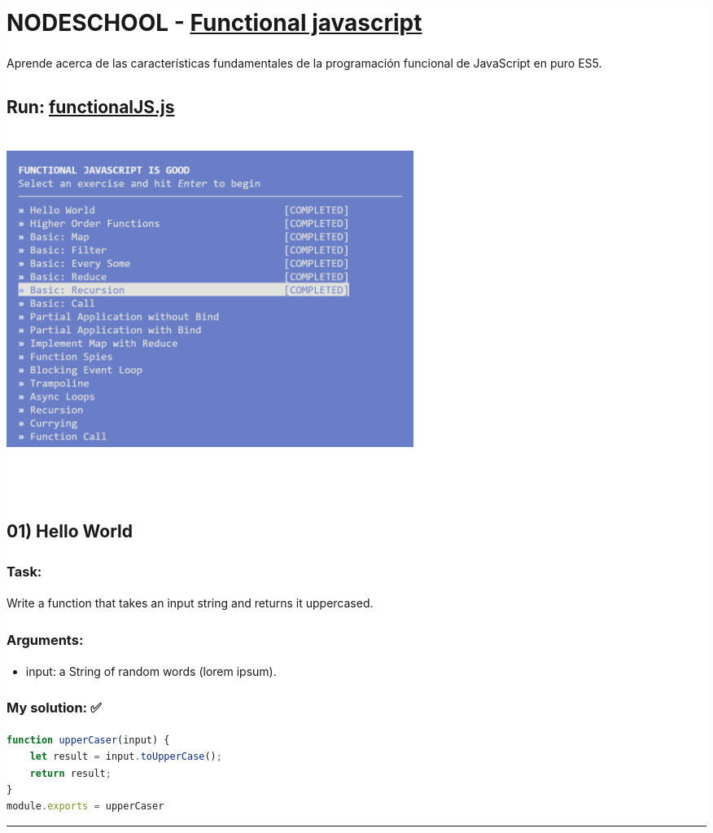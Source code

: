 # NODESCHOOL - [Functional javascript](https://github.com/timoxley/functional-javascript-workshop)

Aprende acerca de las características fundamentales de la programación funcional de JavaScript en puro ES5.

## Run: [functionalJS.js](functionalJS.js)

<br>

<img src='img/complete.png' width='500'> 

<br><br>



## 01) Hello World
### Task:
Write a function that takes an input string and returns it uppercased.
### Arguments:
* input: a String of random words (lorem ipsum).
### My solution: ✅
```js
function upperCaser(input) {
    let result = input.toUpperCase();
    return result;
}
module.exports = upperCaser  
```
---